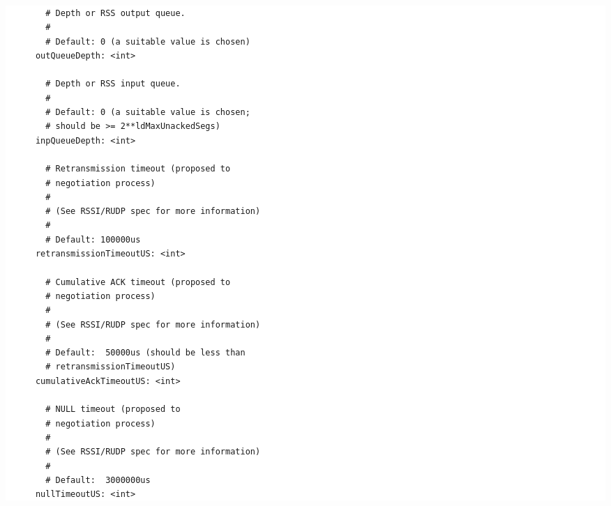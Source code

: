             # Depth or RSS output queue.
            #
            # Default: 0 (a suitable value is chosen)
          outQueueDepth: <int>

            # Depth or RSS input queue.
            #
            # Default: 0 (a suitable value is chosen;
            # should be >= 2**ldMaxUnackedSegs)
          inpQueueDepth: <int>

            # Retransmission timeout (proposed to
            # negotiation process)
            #
            # (See RSSI/RUDP spec for more information)
            #
            # Default: 100000us
          retransmissionTimeoutUS: <int>

            # Cumulative ACK timeout (proposed to
            # negotiation process)
            #
            # (See RSSI/RUDP spec for more information)
            #
            # Default:  50000us (should be less than
            # retransmissionTimeoutUS)
          cumulativeAckTimeoutUS: <int>

            # NULL timeout (proposed to
            # negotiation process)
            #
            # (See RSSI/RUDP spec for more information)
            #
            # Default:  3000000us
          nullTimeoutUS: <int>
